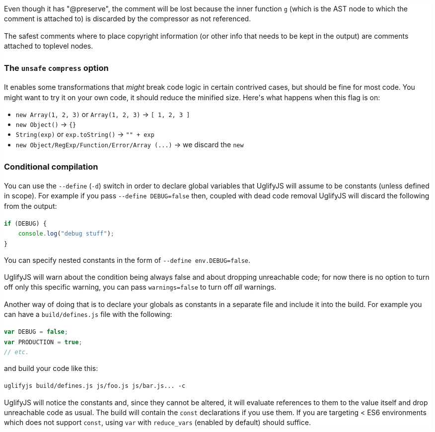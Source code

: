 Even though it has "@preserve", the comment will be lost because the inner
function `g` (which is the AST node to which the comment is attached to) is
discarded by the compressor as not referenced.

The safest comments where to place copyright information (or other info that
needs to be kept in the output) are comments attached to toplevel nodes.

### The `unsafe` `compress` option

It enables some transformations that *might* break code logic in certain
contrived cases, but should be fine for most code.  You might want to try it
on your own code, it should reduce the minified size.  Here's what happens
when this flag is on:

- `new Array(1, 2, 3)` or `Array(1, 2, 3)` → `[ 1, 2, 3 ]`
- `new Object()` → `{}`
- `String(exp)` or `exp.toString()` → `"" + exp`
- `new Object/RegExp/Function/Error/Array (...)` → we discard the `new`

### Conditional compilation

You can use the `--define` (`-d`) switch in order to declare global
variables that UglifyJS will assume to be constants (unless defined in
scope).  For example if you pass `--define DEBUG=false` then, coupled with
dead code removal UglifyJS will discard the following from the output:
```javascript
if (DEBUG) {
    console.log("debug stuff");
}
```

You can specify nested constants in the form of `--define env.DEBUG=false`.

UglifyJS will warn about the condition being always false and about dropping
unreachable code; for now there is no option to turn off only this specific
warning, you can pass `warnings=false` to turn off *all* warnings.

Another way of doing that is to declare your globals as constants in a
separate file and include it into the build.  For example you can have a
`build/defines.js` file with the following:
```javascript
var DEBUG = false;
var PRODUCTION = true;
// etc.
```

and build your code like this:

    uglifyjs build/defines.js js/foo.js js/bar.js... -c

UglifyJS will notice the constants and, since they cannot be altered, it
will evaluate references to them to the value itself and drop unreachable
code as usual.  The build will contain the `const` declarations if you use
them. If you are targeting < ES6 environments which does not support `const`,
using `var` with `reduce_vars` (enabled by default) should suffice.


[acorn]: https://github.com/ternjs/acorn
[sm-spec]: https://docs.google.com/document/d/1U1RGAehQwRypUTovF1KRlpiOFze0b-_2gc6fAH0KY0k